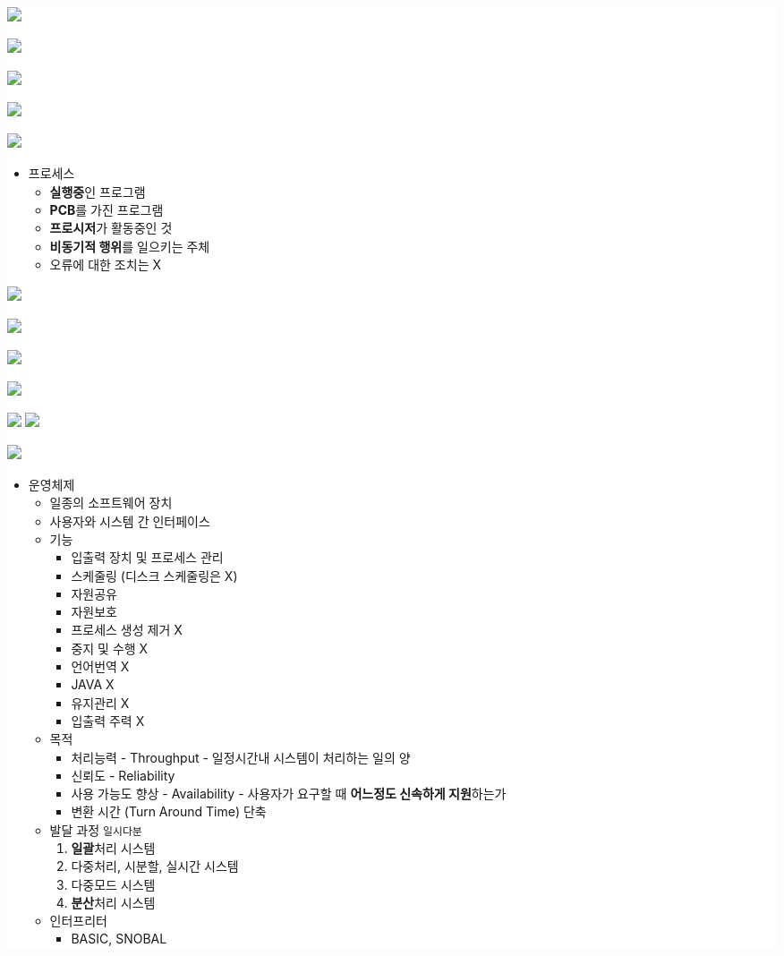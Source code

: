 

![](https://imgur.com/e9bwBQg.png)

![](https://imgur.com/b9CnHuw.png)

![](https://imgur.com/F27FieI.png)

![](https://imgur.com/bpbDhoc.png)

![](https://imgur.com/VWX2EFR.png)

- 프로세스
  - **실행중**인 프로그램
  - **PCB**를 가진 프로그램
  - **프로시저**가 활동중인 것
  - **비동기적 행위**를 일으키는 주체
  - 오류에 대한 조치는 X



![](https://imgur.com/sPUZNnI.png)

![](https://imgur.com/Viv4hoq.png)

![](https://imgur.com/J8n5xXD.png)

![](https://imgur.com/92513wm.png)

![](https://imgur.com/BoPiuwR.png)
![](https://imgur.com/8y7EKfJ.png)

![](https://imgur.com/8MFNkkN.png)



- 운영체제
  - 일종의 소프트웨어 장치
  - 사용자와 시스템 간 인터페이스
  - 기능
    - 입출력 장치 및 프로세스 관리
    - 스케줄링 (디스크 스케줄링은 X)
    - 자원공유
    - 자원보호
    - 프로세스 생성 제거 X
    - 중지 및 수행 X
    - 언어번역 X
    - JAVA X
    - 유지관리 X
    - 입출력 주력 X
  - 목적
    - 처리능력 - Throughput - 일정시간내 시스템이 처리하는 일의 양
    - 신뢰도 - Reliability
    - 사용 가능도 향상 - Availability - 사용자가 요구할 때 **어느정도 신속하게 지원**하는가
    - 변환 시간 (Turn Around Time) 단축
  - 발달 과정 `일시다분`
    1. **일괄**처리 시스템
    2. 다중처리, 시분할, 실시간 시스템
    3. 다중모드 시스템
    4. **분산**처리 시스템
  - 인터프리터
    - BASIC, SNOBAL
